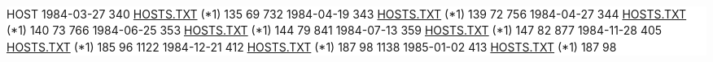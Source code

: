 <th>HOST</th>
</tr>
<tr>
<td>1984-03-27</td>
<td>340</td>
<td><a href="/pub/hosts/19840327/HOSTS.TXT">HOSTS.TXT</a> (*1)</td>
<td>135</td>
<td>69</td>
<td>732</td>
</tr>
<tr>
<td>1984-04-19</td>
<td>343</td>
<td><a href="/pub/hosts/19840419/HOSTS.TXT">HOSTS.TXT</a> (*1)</td>
<td>139</td>
<td>72</td>
<td>756</td>
</tr>
<tr>
<td>1984-04-27</td>
<td>344</td>
<td><a href="/pub/hosts/19840427/HOSTS.TXT">HOSTS.TXT</a> (*1)</td>
<td>140</td>
<td>73</td>
<td>766</td>
</tr>
<tr>
<td>1984-06-25</td>
<td>353</td>
<td><a href="/pub/hosts/19840625/HOSTS.TXT">HOSTS.TXT</a> (*1)</td>
<td>144</td>
<td>79</td>
<td>841</td>
</tr>
<tr>
<td>1984-07-13</td>
<td>359</td>
<td><a href="/pub/hosts/19840713/HOSTS.TXT">HOSTS.TXT</a> (*1)</td>
<td>147</td>
<td>82</td>
<td>877</td>
</tr>
<tr>
<td>1984-11-28</td>
<td>405</td>
<td><a href="/pub/hosts/19841128/HOSTS.TXT">HOSTS.TXT</a> (*1)</td>
<td>185</td>
<td>96</td>
<td>1122</td>
</tr>
<tr>
<td>1984-12-21</td>
<td>412</td>
<td><a href="/pub/hosts/19841221/HOSTS.TXT">HOSTS.TXT</a> (*1)</td>
<td>187</td>
<td>98</td>
<td>1138</td>
</tr>
<tr>
<td>1985-01-02</td>
<td>413</td>
<td><a href="/pub/hosts/19850102/HOSTS.TXT">HOSTS.TXT</a> (*1)</td>
<td>187</td>
<td>98</td>